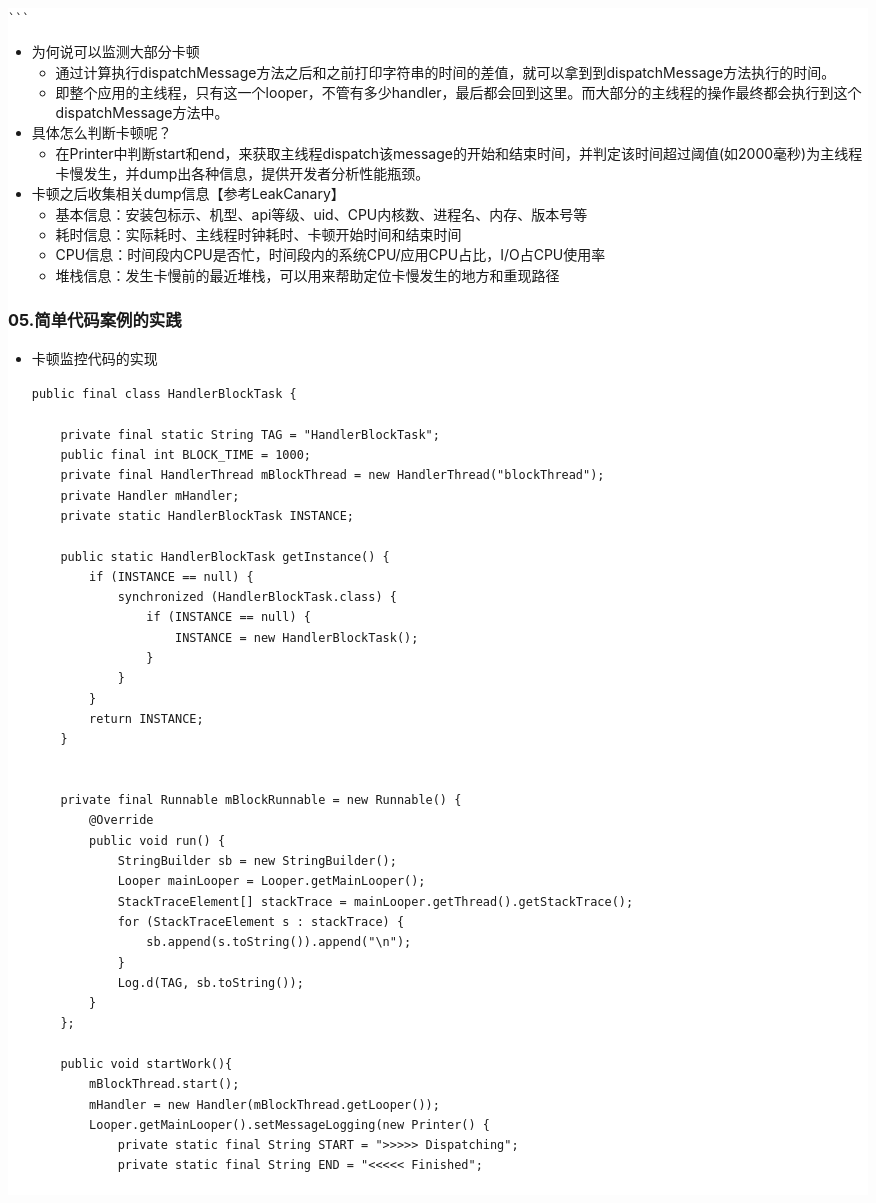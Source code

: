     ```
- 为何说可以监测大部分卡顿
    - 通过计算执行dispatchMessage方法之后和之前打印字符串的时间的差值，就可以拿到到dispatchMessage方法执行的时间。
    - 即整个应用的主线程，只有这一个looper，不管有多少handler，最后都会回到这里。而大部分的主线程的操作最终都会执行到这个dispatchMessage方法中。
- 具体怎么判断卡顿呢？
    - 在Printer中判断start和end，来获取主线程dispatch该message的开始和结束时间，并判定该时间超过阈值(如2000毫秒)为主线程卡慢发生，并dump出各种信息，提供开发者分析性能瓶颈。
- 卡顿之后收集相关dump信息【参考LeakCanary】
    - 基本信息：安装包标示、机型、api等级、uid、CPU内核数、进程名、内存、版本号等
    - 耗时信息：实际耗时、主线程时钟耗时、卡顿开始时间和结束时间
    - CPU信息：时间段内CPU是否忙，时间段内的系统CPU/应用CPU占比，I/O占CPU使用率
    - 堆栈信息：发生卡慢前的最近堆栈，可以用来帮助定位卡慢发生的地方和重现路径


### 05.简单代码案例的实践
- 卡顿监控代码的实现
    ```
    public final class HandlerBlockTask {
    
        private final static String TAG = "HandlerBlockTask";
        public final int BLOCK_TIME = 1000;
        private final HandlerThread mBlockThread = new HandlerThread("blockThread");
        private Handler mHandler;
        private static HandlerBlockTask INSTANCE;
    
        public static HandlerBlockTask getInstance() {
            if (INSTANCE == null) {
                synchronized (HandlerBlockTask.class) {
                    if (INSTANCE == null) {
                        INSTANCE = new HandlerBlockTask();
                    }
                }
            }
            return INSTANCE;
        }
    
    
        private final Runnable mBlockRunnable = new Runnable() {
            @Override
            public void run() {
                StringBuilder sb = new StringBuilder();
                Looper mainLooper = Looper.getMainLooper();
                StackTraceElement[] stackTrace = mainLooper.getThread().getStackTrace();
                for (StackTraceElement s : stackTrace) {
                    sb.append(s.toString()).append("\n");
                }
                Log.d(TAG, sb.toString());
            }
        };
    
        public void startWork(){
            mBlockThread.start();
            mHandler = new Handler(mBlockThread.getLooper());
            Looper.getMainLooper().setMessageLogging(new Printer() {
                private static final String START = ">>>>> Dispatching";
                private static final String END = "<<<<< Finished";
    